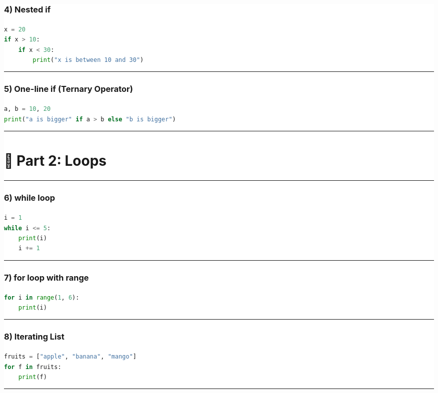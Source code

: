 ### 4) Nested if

```python
x = 20
if x > 10:
    if x < 30:
        print("x is between 10 and 30")
```

---

### 5) One-line if (Ternary Operator)

```python
a, b = 10, 20
print("a is bigger" if a > b else "b is bigger")
```

---

# 🔹 Part 2: Loops

---

### 6) while loop

```python
i = 1
while i <= 5:
    print(i)
    i += 1
```

---

### 7) for loop with range

```python
for i in range(1, 6):
    print(i)
```

---

### 8) Iterating List

```python
fruits = ["apple", "banana", "mango"]
for f in fruits:
    print(f)
```

---
